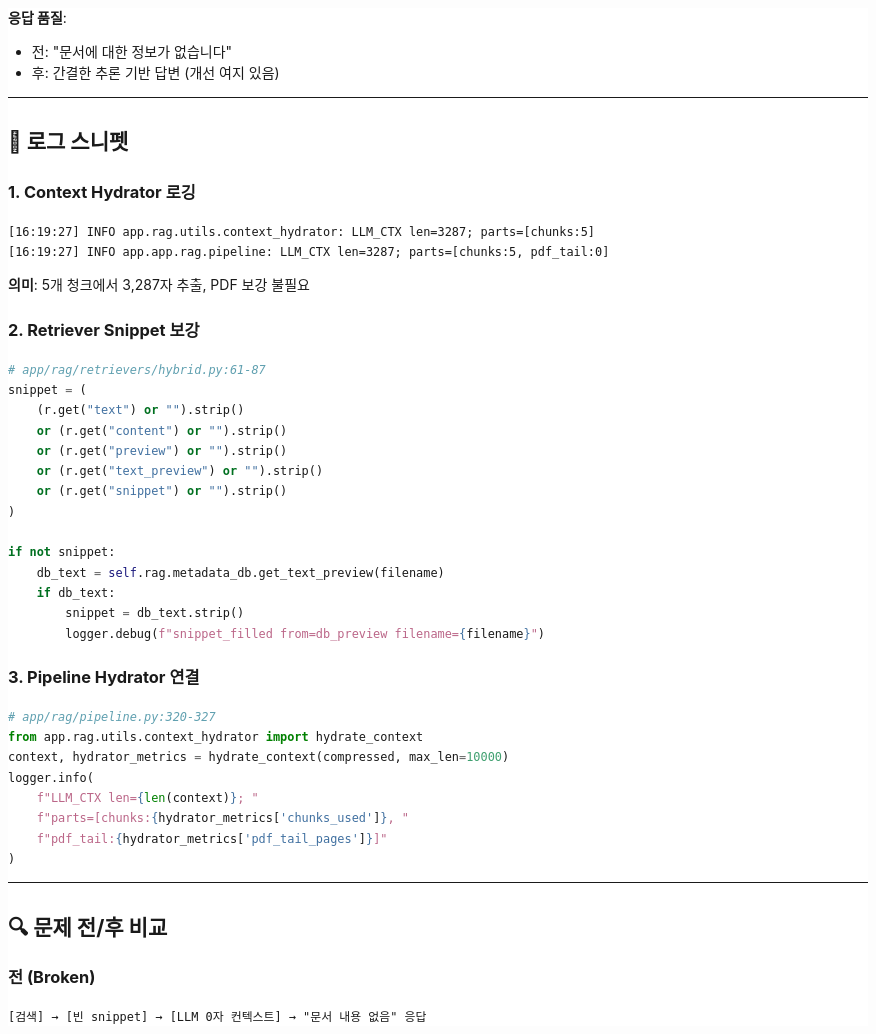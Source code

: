 **응답 품질**:
- 전: "문서에 대한 정보가 없습니다"
- 후: 간결한 추론 기반 답변 (개선 여지 있음)

---

## 📝 로그 스니펫

### 1. Context Hydrator 로깅
```log
[16:19:27] INFO app.rag.utils.context_hydrator: LLM_CTX len=3287; parts=[chunks:5]
[16:19:27] INFO app.app.rag.pipeline: LLM_CTX len=3287; parts=[chunks:5, pdf_tail:0]
```
**의미**: 5개 청크에서 3,287자 추출, PDF 보강 불필요

### 2. Retriever Snippet 보강
```python
# app/rag/retrievers/hybrid.py:61-87
snippet = (
    (r.get("text") or "").strip()
    or (r.get("content") or "").strip()
    or (r.get("preview") or "").strip()
    or (r.get("text_preview") or "").strip()
    or (r.get("snippet") or "").strip()
)

if not snippet:
    db_text = self.rag.metadata_db.get_text_preview(filename)
    if db_text:
        snippet = db_text.strip()
        logger.debug(f"snippet_filled from=db_preview filename={filename}")
```

### 3. Pipeline Hydrator 연결
```python
# app/rag/pipeline.py:320-327
from app.rag.utils.context_hydrator import hydrate_context
context, hydrator_metrics = hydrate_context(compressed, max_len=10000)
logger.info(
    f"LLM_CTX len={len(context)}; "
    f"parts=[chunks:{hydrator_metrics['chunks_used']}, "
    f"pdf_tail:{hydrator_metrics['pdf_tail_pages']}]"
)
```

---

## 🔍 문제 전/후 비교

### 전 (Broken)
```
[검색] → [빈 snippet] → [LLM 0자 컨텍스트] → "문서 내용 없음" 응답
```
